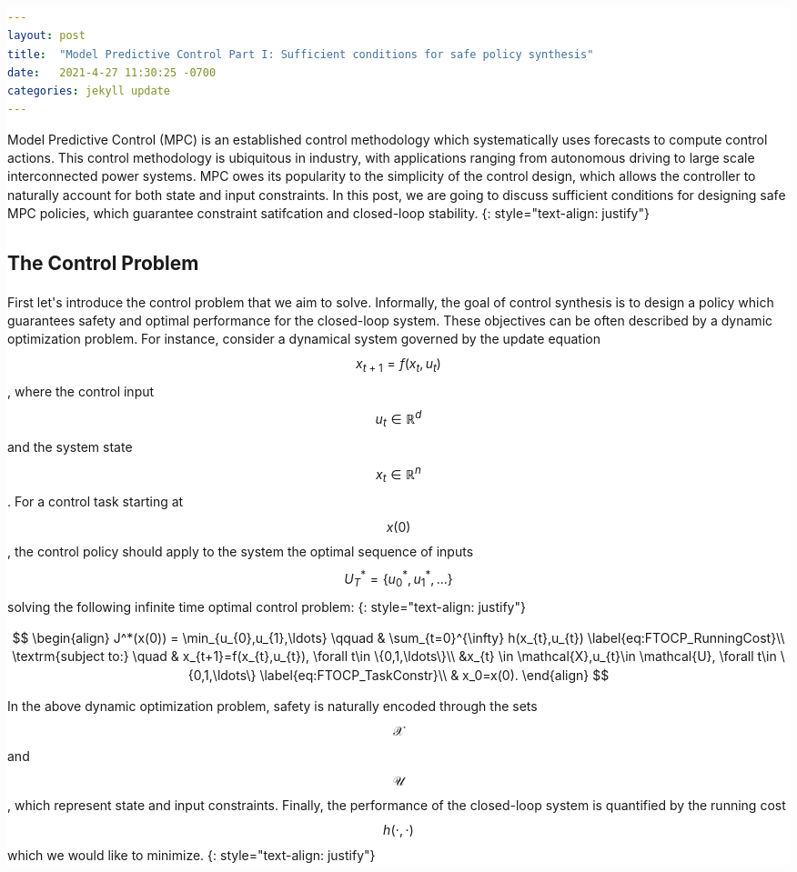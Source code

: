 ```yaml
---
layout: post
title:  "Model Predictive Control Part I: Sufficient conditions for safe policy synthesis"
date:   2021-4-27 11:30:25 -0700
categories: jekyll update
---
```


<script async src="https://www.googletagmanager.com/gtag/js?id=UA-180984784-1"></script>
<script>
  window.dataLayer = window.dataLayer || [];
  function gtag(){dataLayer.push(arguments);}
  gtag('js', new Date());

  gtag('config', 'UA-180984784-1');
</script>

Model Predictive Control (MPC) is an established control methodology which systematically uses forecasts to compute control actions.
This control methodology is ubiquitous in industry, with applications ranging from autonomous driving to large scale interconnected power systems.
MPC owes its popularity to the simplicity of the control design, which allows the controller to naturally account for both state and input constraints. 
In this post, we are going to discuss sufficient conditions for designing safe MPC policies, which guarantee constraint satifcation and closed-loop stability.
{: style="text-align: justify"}

## The Control Problem 
First let's introduce the control problem that we aim to solve. Informally, the goal of control synthesis is to design a policy which guarantees safety and optimal performance for the closed-loop system. These objectives can be often described by a dynamic optimization problem. For instance, consider a dynamical system governed by the update equation $$x_{t + 1} = f(x_t, u_t)$$, where the control input $$u_t \in \mathbb{R}^{d}$$ and the system state $$x_t \in \mathbb{R}^{n}$$.
For a control task starting at $$x(0)$$, the control policy should apply to the system the optimal sequence of inputs $$U_T^* =  \{u_0^*, u_1^*,...\}$$
solving the following infinite time optimal control problem:
{: style="text-align: justify"}

$$
\begin{align}
	J^*(x(0)) = \min_{u_{0},u_{1},\ldots} \qquad & \sum_{t=0}^{\infty}  h(x_{t},u_{t}) \label{eq:FTOCP_RunningCost}\\
	\textrm{subject to:} 	\quad & x_{t+1}=f(x_{t},u_{t}), \forall t\in \{0,1,\ldots\}\\
	&x_{t} \in \mathcal{X},u_{t}\in \mathcal{U}, \forall t\in \{0,1,\ldots\} \label{eq:FTOCP_TaskConstr}\\
	&  x_0=x(0).
\end{align}
$$

In the above dynamic optimization problem, safety is naturally encoded through the sets $$\mathcal{X}$$ and $$\mathcal{U}$$, which represent state and input constraints. Finally, the performance of the closed-loop system is quantified by the running cost $$h(\cdot, \cdot)$$ which we would like to minimize.
{: style="text-align: justify"}
